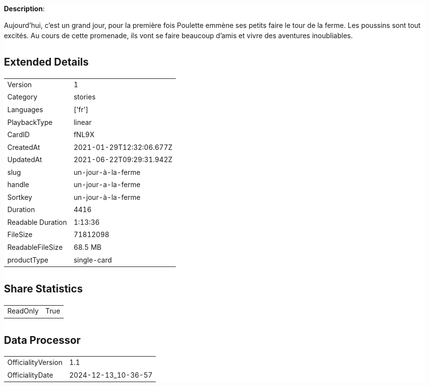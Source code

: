 **Description**:

Aujourd’hui, c’est un grand jour, pour la première fois Poulette emmène ses petits faire le tour de la ferme. Les poussins sont tout excités. Au cours de cette promenade, ils vont se faire beaucoup d’amis et vivre des aventures inoubliables.


## Extended Details

|  |  |
| - | - |
| Version | 1 |
| Category | stories |
| Languages | ['fr'] |
| PlaybackType | linear |
| CardID | fNL9X |
| CreatedAt | 2021-01-29T12:32:06.677Z |
| UpdatedAt | 2021-06-22T09:29:31.942Z |
| slug | un-jour-à-la-ferme |
| handle | un-jour-a-la-ferme |
| Sortkey | un-jour-à-la-ferme |
| Duration | 4416 |
| Readable Duration | 1:13:36 |
| FileSize | 71812098 |
| ReadableFileSize | 68.5 MB |
| productType | single-card |


## Share Statistics

|  |  |
| - | - |
| ReadOnly | True |


## Data Processor

|  |  |
| - | - |
| OfficialityVersion | 1.1
| OfficialityDate | 2024-12-13_10-36-57
